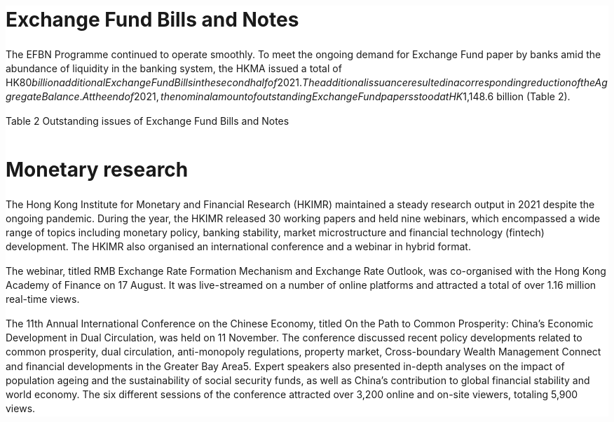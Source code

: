 # Exchange Fund Bills and Notes

The EFBN Programme continued to operate smoothly. To meet the ongoing demand for Exchange Fund paper by banks amid the abundance of liquidity in the banking system, the HKMA issued a total of HK$80 billion additional Exchange Fund Bills in the second half of 2021.  The additional issuance resulted in a corresponding reduction of the Aggregate Balance.  At the end of 2021, the nominal amount of outstanding Exchange Fund papers stood at HK$1,148.6 billion (Table 2).

Table 2 Outstanding issues of Exchange Fund Bills and Notes

# Monetary research

The Hong Kong Institute for Monetary and Financial Research (HKIMR)  maintained a steady research output in 2021 despite the ongoing pandemic.  During the year, the HKIMR released 30 working papers and held nine webinars, which encompassed a wide range of topics including monetary policy, banking stability, market microstructure and financial technology (fintech) development.  The HKIMR also organised an international conference and a webinar in hybrid format.

The webinar, titled RMB Exchange Rate Formation Mechanism and Exchange Rate Outlook, was co-organised with the Hong Kong Academy of Finance on 17 August.  It was live-streamed on a number of online platforms and attracted a total of over 1.16 million real-time views.

The 11th Annual International Conference on the Chinese Economy, titled On the Path to Common Prosperity: China’s Economic Development in Dual Circulation, was held on 11 November.  The conference discussed recent policy developments related to common prosperity, dual circulation, anti-monopoly regulations, property market, Cross-boundary Wealth Management Connect and financial developments in the Greater Bay Area5.  Expert speakers also presented in-depth analyses on the impact of population ageing and the sustainability of social security funds, as well as China’s contribution to global financial stability and world economy.  The six different sessions of the conference attracted over 3,200 online and on-site viewers, totaling 5,900 views.

